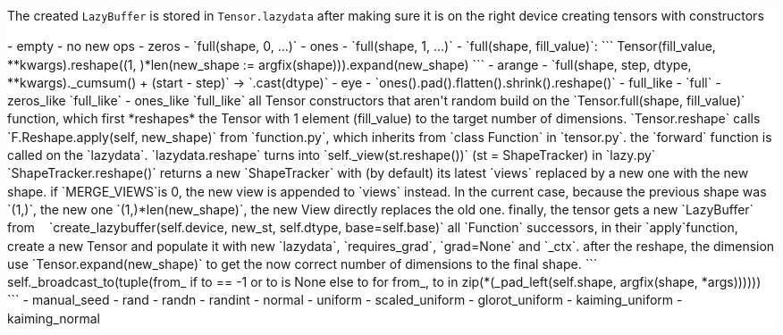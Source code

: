<span class='add'>The created `LazyBuffer` is stored in `Tensor.lazydata` after making sure it is on the right device</span>
<span class='add'></span>
<span class='add'>creating tensors with constructors</span>
<div class='indent'>
<span class='add'></span>
<span class='add'>- empty - no new ops</span>
<span class='add'>- zeros - `full(shape, 0, ...)`</span>
<span class='add'>- ones - `full(shape, 1, ...)`</span>
<span class='add'>- `full(shape, fill_value)`:</span>
<span class='add'>```</span>
<span class='add'>Tensor(fill_value, **kwargs).reshape((1, )*len(new_shape := argfix(shape))).expand(new_shape)</span>
<span class='add'>```</span>
<span class='add'></span>
<span class='add'>- arange - `full(shape, step, dtype, **kwargs)._cumsum() + (start - step)` -> `.cast(dtype)`</span>
<span class='add'>- eye - `ones().pad().flatten().shrink().reshape()`</span>
<span class='add'>- full_like - `full`</span>
<span class='add'>- zeros_like `full_like`</span>
<span class='add'>- ones_like `full_like`</span>
<span class='add'></span>
<span class='add'>all Tensor constructors that aren't random build on the `Tensor.full(shape, fill_value)` function, which first *reshapes* the Tensor with 1 element (fill_value) to the target number of dimensions.</span>
<span class='add'>`Tensor.reshape` calls `F.Reshape.apply(self, new_shape)` from `function.py`, which inherits from `class Function` in `tensor.py`.</span>
<span class='add'></span>
<span class='add'>the `forward` function is called on the `lazydata`.</span>
<span class='add'>`lazydata.reshape` turns into `self._view(st.reshape())` (st = ShapeTracker) in `lazy.py`</span>
<span class='add'>`ShapeTracker.reshape()` returns a new `ShapeTracker` with (by default) its latest `views` replaced by a new one with the new shape. if `MERGE_VIEWS`is 0, the new view is appended to `views` instead.</span>
<span class='add'>In the current case, because the previous shape was `(1,)`, the new one `(1,)*len(new_shape)`, the new View directly replaces the old one.</span>
<span class='add'>finally, the tensor gets a new `LazyBuffer` from&nbsp;&nbsp;&nbsp;&nbsp;`create_lazybuffer(self.device, new_st, self.dtype, base=self.base)`</span>
<span class='add'></span>
<span class='add'>all `Function` successors, in their `apply`function, create a new Tensor and populate it with new `lazydata`, `requires_grad`, `grad=None` and `_ctx`.</span>
<span class='add'></span>
<span class='add'>after the reshape, the dimension use `Tensor.expand(new_shape)` to get the now correct number of dimensions to the final shape.</span>
<span class='add'>```</span>
<span class='add'>self._broadcast_to(tuple(from_ if to == -1 or to is None else to for from_, to in zip(*(_pad_left(self.shape, argfix(shape, *args))))))</span>
<span class='add'>```</span>
<span class='add'></span>
<span class='add'></span>
<span class='add'></span>
<span class='add'>- manual_seed</span>
<span class='add'>- rand</span>
<span class='add'>- randn</span>
<span class='add'>- randint</span>
<span class='add'>- normal</span>
<span class='add'>- uniform</span>
<span class='add'>- scaled_uniform</span>
<span class='add'>- glorot_uniform</span>
<span class='add'>- kaiming_uniform</span>
<span class='add'>- kaiming_normal</span>
</div>
</div>
</div>